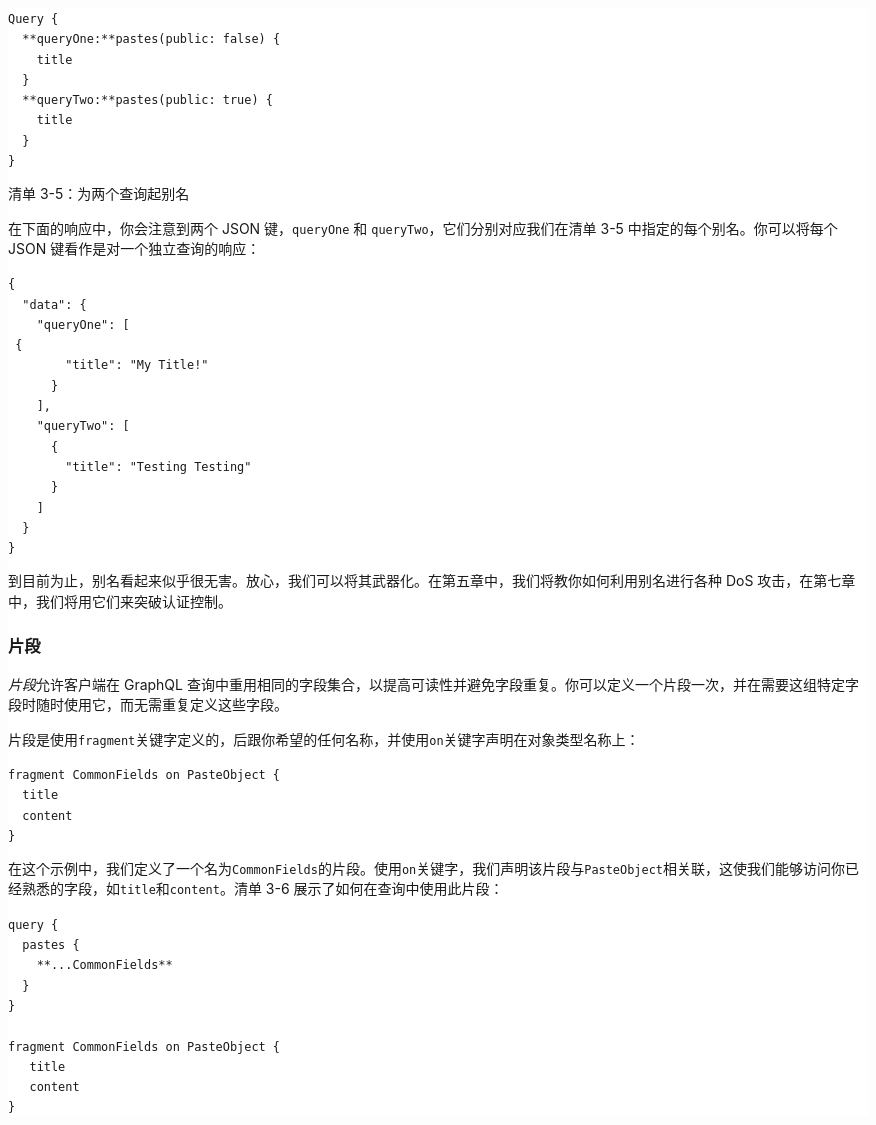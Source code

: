 ```
Query {
  **queryOne:**pastes(public: false) {
    title
  }
  **queryTwo:**pastes(public: true) {
    title
  }
}
```

清单 3-5：为两个查询起别名

在下面的响应中，你会注意到两个 JSON 键，`queryOne` 和 `queryTwo`，它们分别对应我们在清单 3-5 中指定的每个别名。你可以将每个 JSON 键看作是对一个独立查询的响应：

```
{
  "data": {
    "queryOne": [
 {
        "title": "My Title!"
      }
    ],
    "queryTwo": [
      {
        "title": "Testing Testing"
      }
    ]
  }
}
```

到目前为止，别名看起来似乎很无害。放心，我们可以将其武器化。在第五章中，我们将教你如何利用别名进行各种 DoS 攻击，在第七章中，我们将用它们来突破认证控制。

### 片段

*片段*允许客户端在 GraphQL 查询中重用相同的字段集合，以提高可读性并避免字段重复。你可以定义一个片段一次，并在需要这组特定字段时随时使用它，而无需重复定义这些字段。

片段是使用`fragment`关键字定义的，后跟你希望的任何名称，并使用`on`关键字声明在对象类型名称上：

```
fragment CommonFields on PasteObject {
  title
  content
}
```

在这个示例中，我们定义了一个名为`CommonFields`的片段。使用`on`关键字，我们声明该片段与`PasteObject`相关联，这使我们能够访问你已经熟悉的字段，如`title`和`content`。清单 3-6 展示了如何在查询中使用此片段：

```
query {
  pastes {
    **...CommonFields**
  }
}

fragment CommonFields on PasteObject {
   title
   content
}
```
